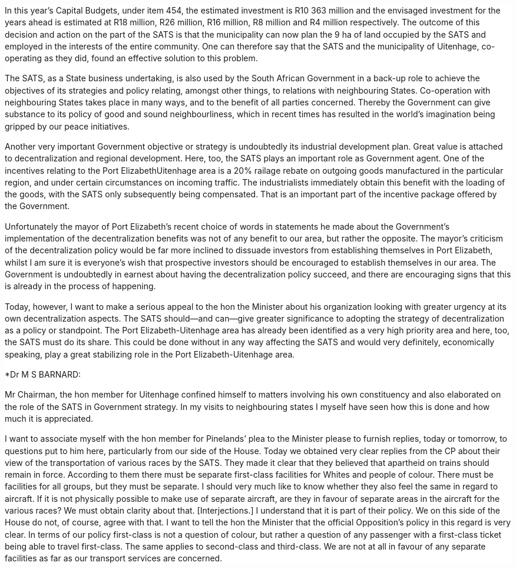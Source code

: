 <p>In this year&#x2019;s Capital Budgets, under item 454, the estimated investment is R10 363 million and the envisaged investment for the years ahead is estimated at R18 million, R26 million, R16 million, R8 million and R4 million respectively. The outcome of this decision and action on the part of the SATS is that the municipality can now plan the 9 ha of land occupied by the SATS and employed in the interests of the entire community. One can therefore say that the SATS and the municipality of Uitenhage, co-operating as they did, found an effective solution to this problem.</p>

<p>The SATS, as a State business undertaking, is also used by the South African Government in a back-up role to achieve the objectives of its strategies and policy relating, amongst other things, to relations with neighbouring States. Co-operation with neighbouring States takes place in many ways, and to the benefit of all parties concerned. Thereby the Government can give substance to its policy of good and sound neighbourliness, which in recent times has resulted in the world&#x2019;s imagination being gripped by our peace initiatives.</p>

<p>Another very important Government objective or strategy is undoubtedly its industrial <span class="col_2455-2456" refersTo="page_1258"/>development plan. Great value is attached to decentralization and regional development. Here, too, the SATS plays an important role as Government agent. One of the incentives relating to the Port ElizabethUitenhage area is a 20% railage rebate on outgoing goods manufactured in the particular region, and under certain circumstances on incoming traffic. The industrialists immediately obtain this benefit with the loading of the goods, with the SATS only subsequently being compensated. That is an important part of the incentive package offered by the Government.</p>

<p>Unfortunately the mayor of Port Elizabeth&#x2019;s recent choice of words in statements he made about the Government&#x2019;s implementation of the decentralization benefits was not of any benefit to our area, but rather the opposite. The mayor&#x2019;s criticism of the decentralization policy would be far more inclined to dissuade investors from establishing themselves in Port Elizabeth, whilst I am sure it is everyone&#x2019;s wish that prospective investors should be encouraged to establish themselves in our area. The Government is undoubtedly in earnest about having the decentralization policy succeed, and there are encouraging signs that this is already in the process of happening.</p>

<p>Today, however, I want to make a serious appeal to the hon the Minister about his organization looking with greater urgency at its own decentralization aspects. The SATS should&#x2014;and can&#x2014;give greater significance to adopting the strategy of decentralization as a policy or standpoint. The Port Elizabeth-Uitenhage area has already been identified as a very high priority area and here, too, the SATS must do its share. This could be done without in any way affecting the SATS and would very definitely, economically speaking, play a great stabilizing role in the Port Elizabeth-Uitenhage area.</p>

</speech>

<speech by="#barnard">

<from>*Dr <person refersTo="hansard_za">M S BARNARD</person>:</from>

<p>Mr Chairman, the hon member for Uitenhage confined himself to matters involving his own constituency and also elaborated on the role of the SATS in Government strategy. In my visits to neighbouring states I myself have seen how this is done and how much it is appreciated.</p>

<p>I want to associate myself with the hon member for Pinelands&#x2019; plea to the Minister please to furnish replies, today or tomorrow, to questions put to him here, particularly from our side of the House. Today we obtained very clear replies from the CP about their view of the transportation of various races by the SATS. They made it clear that they believed that apartheid on trains should remain in force. According to them there must be separate first-class facilities for Whites and people of colour. There must be facilities for all groups, but they must be separate. I should very much like to know whether they also feel the same in regard to aircraft. If it is not physically possible to make use of separate aircraft, are they in favour of separate areas in the aircraft for the various races? We must obtain clarity about that. [Interjections.] I understand that it is part of their policy. We on this side of the House do not, of course, agree with that. I want to tell the hon the Minister that the official Opposition&#x2019;s policy in this regard is very clear. In terms of our policy first-class is not a question of colour, but rather a question of any passenger with a first-class ticket being able to travel first-class. The same applies to second-class and third-class. We are not at all in favour of any separate facilities as far as our transport services are concerned.</p>
